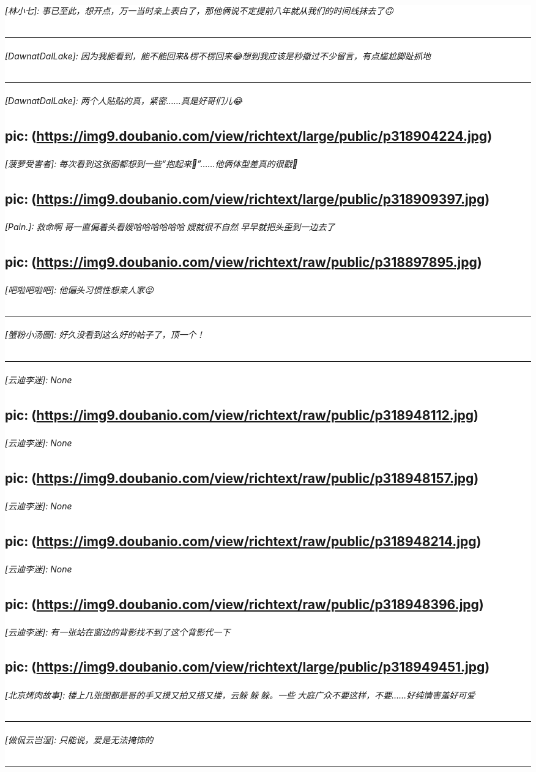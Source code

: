 ###### [林小七]: 事已至此，想开点，万一当时亲上表白了，那他俩说不定提前八年就从我们的时间线抹去了🙃
---------------------------------------

###### [DawnatDalLake]: 因为我能看到，能不能回来&楞不楞回来😂想到我应该是秒撤过不少留言，有点尴尬脚趾抓地
---------------------------------------

###### [DawnatDalLake]: 两个人贴贴的真，紧密……真是好哥们儿😂
pic: (https://img9.doubanio.com/view/richtext/large/public/p318904224.jpg)
---------------------------------------

###### [菠萝受害者]: 每次看到这张图都想到一些“抱起来🌿”……他俩体型差真的很戳🤣
pic: (https://img9.doubanio.com/view/richtext/large/public/p318909397.jpg)
---------------------------------------

###### [Pain.]: 救命啊  哥一直偏着头看嫂哈哈哈哈哈哈  嫂就很不自然  早早就把头歪到一边去了
pic: (https://img9.doubanio.com/view/richtext/raw/public/p318897895.jpg)
---------------------------------------

###### [吧啦吧啦吧]: 他偏头习惯性想亲人家😡
---------------------------------------

###### [蟹粉小汤圆]: 好久没看到这么好的帖子了，顶一个！
---------------------------------------

###### [云迪李迷]: None
pic: (https://img9.doubanio.com/view/richtext/raw/public/p318948112.jpg)
---------------------------------------

###### [云迪李迷]: None
pic: (https://img9.doubanio.com/view/richtext/raw/public/p318948157.jpg)
---------------------------------------

###### [云迪李迷]: None
pic: (https://img9.doubanio.com/view/richtext/raw/public/p318948214.jpg)
---------------------------------------

###### [云迪李迷]: None
pic: (https://img9.doubanio.com/view/richtext/raw/public/p318948396.jpg)
---------------------------------------

###### [云迪李迷]: 有一张站在窗边的背影找不到了这个背影代一下
pic: (https://img9.doubanio.com/view/richtext/large/public/p318949451.jpg)
---------------------------------------

###### [北京烤肉故事]: 楼上几张图都是哥的手又摸又拍又搭又搂，云躲 躲 躲。一些 大庭广众不要这样，不要……好纯情害羞好可爱
---------------------------------------

###### [做侃云岂湿]: 只能说，爱是无法掩饰的
---------------------------------------
